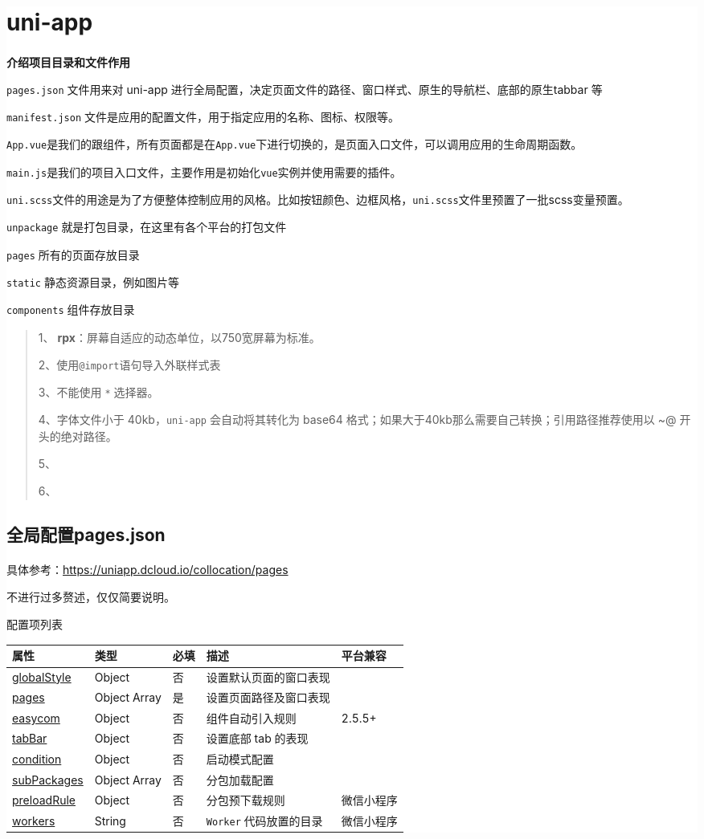 # uni-app

**介绍项目目录和文件作用**

`pages.json` 文件用来对 uni-app 进行全局配置，决定页面文件的路径、窗口样式、原生的导航栏、底部的原生tabbar 等

`manifest.json` 文件是应用的配置文件，用于指定应用的名称、图标、权限等。

`App.vue`是我们的跟组件，所有页面都是在`App.vue`下进行切换的，是页面入口文件，可以调用应用的生命周期函数。

`main.js`是我们的项目入口文件，主要作用是初始化`vue`实例并使用需要的插件。

`uni.scss`文件的用途是为了方便整体控制应用的风格。比如按钮颜色、边框风格，`uni.scss`文件里预置了一批scss变量预置。

```unpackage``` 就是打包目录，在这里有各个平台的打包文件

```pages``` 所有的页面存放目录

```static``` 静态资源目录，例如图片等

```components``` 组件存放目录



> 1、 **rpx**：屏幕自适应的动态单位，以750宽屏幕为标准。
>
> 2、使用`@import`语句导入外联样式表
>
> 3、不能使用 `*` 选择器。
>
> 4、字体文件小于 40kb，`uni-app` 会自动将其转化为 base64 格式；如果大于40kb那么需要自己转换；引用路径推荐使用以 ~@ 开头的绝对路径。
>
> 5、
>
> 6、



## 全局配置pages.json

具体参考：https://uniapp.dcloud.io/collocation/pages

不进行过多赘述，仅仅简要说明。

配置项列表

| 属性                                                         | 类型         | 必填 | 描述                    | 平台兼容   |
| :----------------------------------------------------------- | :----------- | :--- | :---------------------- | :--------- |
| [globalStyle](https://uniapp.dcloud.io/collocation/pages?id=globalstyle) | Object       | 否   | 设置默认页面的窗口表现  |            |
| [pages](https://uniapp.dcloud.io/collocation/pages?id=pages) | Object Array | 是   | 设置页面路径及窗口表现  |            |
| [easycom](https://uniapp.dcloud.io/collocation/pages?id=easycom) | Object       | 否   | 组件自动引入规则        | 2.5.5+     |
| [tabBar](https://uniapp.dcloud.io/collocation/pages?id=tabbar) | Object       | 否   | 设置底部 tab 的表现     |            |
| [condition](https://uniapp.dcloud.io/collocation/pages?id=condition) | Object       | 否   | 启动模式配置            |            |
| [subPackages](https://uniapp.dcloud.io/collocation/pages?id=subpackages) | Object Array | 否   | 分包加载配置            |            |
| [preloadRule](https://uniapp.dcloud.io/collocation/pages?id=preloadrule) | Object       | 否   | 分包预下载规则          | 微信小程序 |
| [workers](https://developers.weixin.qq.com/miniprogram/dev/framework/workers.html) | String       | 否   | `Worker` 代码放置的目录 | 微信小程序 |
```